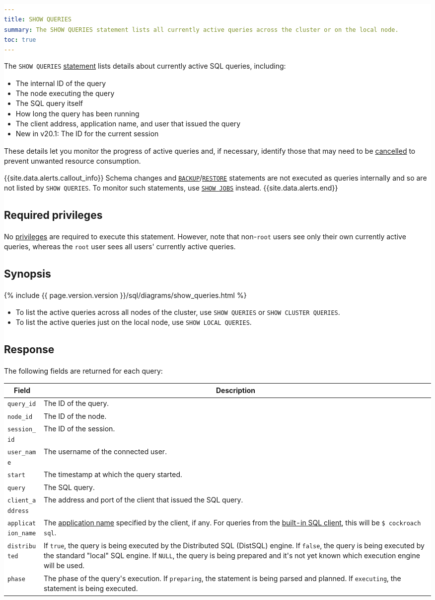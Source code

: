 ```yaml
---
title: SHOW QUERIES
summary: The SHOW QUERIES statement lists all currently active queries across the cluster or on the local node.
toc: true
---
```


The `SHOW QUERIES` [statement](sql-statements.html) lists details about currently active SQL queries, including:

- The internal ID of the query
- The node executing the query
- The SQL query itself
- How long the query has been running
- The client address, application name, and user that issued the query
- <span class="version-tag">New in v20.1:</span> The ID for the current session

These details let you monitor the progress of active queries and, if necessary, identify those that may need to be [cancelled](cancel-query.html) to prevent unwanted resource consumption.

{{site.data.alerts.callout_info}}
Schema changes and [`BACKUP`](backup.html)/[`RESTORE`](restore.html) statements are not executed as queries internally and so are not listed by `SHOW QUERIES`. To monitor such statements, use [`SHOW JOBS`](show-jobs.html) instead.
{{site.data.alerts.end}}

## Required privileges

No [privileges](authorization.html#assign-privileges) are required to execute this statement. However, note that non-`root` users see only their own currently active queries, whereas the `root` user sees all users' currently active queries.

## Synopsis

<div>
  {% include {{ page.version.version }}/sql/diagrams/show_queries.html %}
</div>

- To list the active queries across all nodes of the cluster, use `SHOW QUERIES` or `SHOW CLUSTER QUERIES`.
- To list the active queries just on the local node, use `SHOW LOCAL QUERIES`.

## Response

The following fields are returned for each query:

Field | Description
------|------------
`query_id` | The ID of the query.
`node_id` | The ID of the node.
`session_id` | The ID of the session.
`user_name` | The username of the connected user.
`start` | The timestamp at which the query started.
`query` | The SQL query.
`client_address` | The address and port of the client that issued the SQL query.
`application_name` | The [application name](set-vars.html#supported-variables) specified by the client, if any. For queries from the [built-in SQL client](cockroach-sql.html), this will be `$ cockroach sql`.
`distributed` | If `true`, the query is being executed by the Distributed SQL (DistSQL) engine. If `false`, the query is being executed by the standard "local" SQL engine. If `NULL`, the query is being prepared and it's not yet known which execution engine will be used.
`phase` | The phase of the query's execution. If `preparing`, the statement is being parsed and planned. If `executing`, the statement is being executed.
